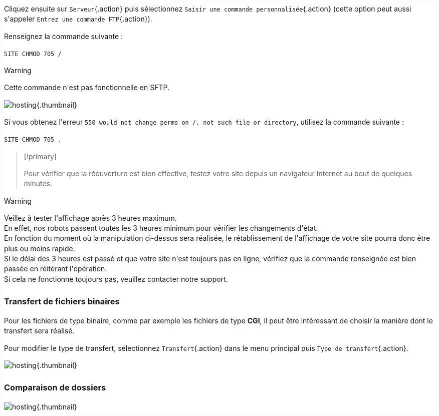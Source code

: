 Cliquez ensuite sur `Serveur`{.action} puis sélectionnez `Saisir une commande personnalisée`{.action} (cette option peut aussi s'appeler `Entrez une commande FTP`{.action}).

Renseignez la commande suivante :

```bash
SITE CHMOD 705 /
```

> [!warning]
>
> Cette commande n'est pas fonctionnelle en SFTP.
>

![hosting](/pages/assets/screens/other/web-tools/filezilla/site-chmod-705-command.png){.thumbnail}

Si vous obtenez l'erreur `550 would not change perms on /. not such file or directory`, utilisez la commande suivante :

```bash
SITE CHMOD 705 .
```

> [!primary]
>
> Pour vérifier que la réouverture est bien effective, testez votre site depuis un navigateur Internet au bout de quelques minutes.
>

> [!warning]
>
> Veillez à tester l'affichage après 3 heures maximum.<br>
> En effet, nos robots passent toutes les 3 heures minimum pour vérifier les changements d'état.<br>
> En fonction du moment où la manipulation ci-dessus sera réalisée, le rétablissement de l'affichage de votre site pourra donc être plus ou moins rapide.<br>
> Si le délai des 3 heures est passé et que votre site n'est toujours pas en ligne, vérifiez que la commande renseignée est bien passée en réitérant l'opération.<br>
> Si cela ne fonctionne toujours pas, veuillez contacter notre support.
> 

### Transfert de fichiers binaires

Pour les fichiers de type binaire, comme par exemple les fichiers de type **CGI**, il peut être intéressant de choisir la manière dont le transfert sera réalisé.

Pour modifier le type de transfert, sélectionnez `Transfert`{.action} dans le menu principal puis `Type de transfert`{.action}.

![hosting](/pages/assets/screens/other/web-tools/filezilla/transfert-binary-files.png){.thumbnail}

### Comparaison de dossiers

![hosting](/pages/assets/screens/other/web-tools/filezilla/comparison-tool.png){.thumbnail}
